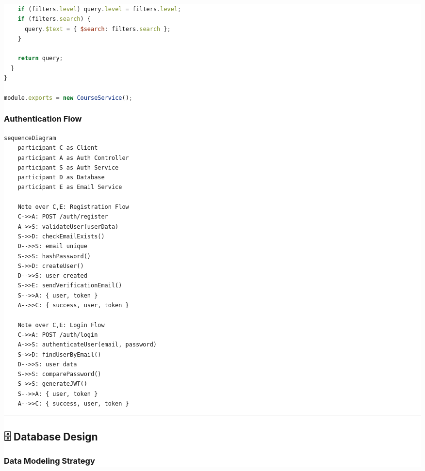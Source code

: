 ```javascript
    if (filters.level) query.level = filters.level;
    if (filters.search) {
      query.$text = { $search: filters.search };
    }
    
    return query;
  }
}

module.exports = new CourseService();
```

### Authentication Flow

```mermaid
sequenceDiagram
    participant C as Client
    participant A as Auth Controller
    participant S as Auth Service
    participant D as Database
    participant E as Email Service
    
    Note over C,E: Registration Flow
    C->>A: POST /auth/register
    A->>S: validateUser(userData)
    S->>D: checkEmailExists()
    D-->>S: email unique
    S->>S: hashPassword()
    S->>D: createUser()
    D-->>S: user created
    S->>E: sendVerificationEmail()
    S-->>A: { user, token }
    A-->>C: { success, user, token }
    
    Note over C,E: Login Flow
    C->>A: POST /auth/login
    A->>S: authenticateUser(email, password)
    S->>D: findUserByEmail()
    D-->>S: user data
    S->>S: comparePassword()
    S->>S: generateJWT()
    S-->>A: { user, token }
    A-->>C: { success, user, token }
```

---

## 🗄️ Database Design

### Data Modeling Strategy

